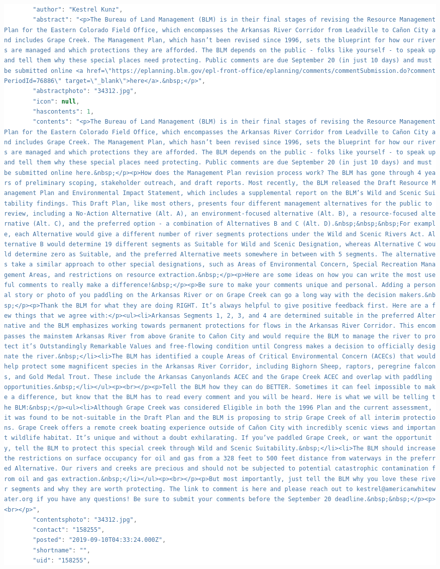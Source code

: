 ```js
        "author": "Kestrel Kunz",
        "abstract": "<p>The Bureau of Land Management (BLM) is in their final stages of revising the Resource Management Plan for the Eastern Colorado Field Office, which encompasses the Arkansas River Corridor from Leadville to Cañon City and includes Grape Creek. The Management Plan, which hasn’t been revised since 1996, sets the blueprint for how our rivers are managed and which protections they are afforded. The BLM depends on the public - folks like yourself - to speak up and tell them why these special places need protecting. Public comments are due September 20 (in just 10 days) and must be submitted online <a href=\"https://eplanning.blm.gov/epl-front-office/eplanning/comments/commentSubmission.do?commentPeriodId=76886\" target=\"_blank\">here</a>.&nbsp;</p>",
        "abstractphoto": "34312.jpg",
        "icon": null,
        "hascontents": 1,
        "contents": "<p>The Bureau of Land Management (BLM) is in their final stages of revising the Resource Management Plan for the Eastern Colorado Field Office, which encompasses the Arkansas River Corridor from Leadville to Cañon City and includes Grape Creek. The Management Plan, which hasn’t been revised since 1996, sets the blueprint for how our rivers are managed and which protections they are afforded. The BLM depends on the public - folks like yourself - to speak up and tell them why these special places need protecting. Public comments are due September 20 (in just 10 days) and must be submitted online here.&nbsp;</p><p>How does the Management Plan revision process work? The BLM has gone through 4 years of preliminary scoping, stakeholder outreach, and draft reports. Most recently, the BLM released the Draft Resource Management Plan and Environmental Impact Statement, which includes a supplemental report on the BLM’s Wild and Scenic Suitability findings. This Draft Plan, like most others, presents four different management alternatives for the public to review, including a No-Action Alternative (Alt. A), an environment-focused alternative (Alt. B), a resource-focused alternative (Alt. C), and the preferred option - a combination of Alternatives B and C (Alt. D).&nbsp;&nbsp;&nbsp;For example, each Alternative would give a different number of river segments protections under the Wild and Scenic Rivers Act. Alternative B would determine 19 different segments as Suitable for Wild and Scenic Designation, whereas Alternative C would determine zero as Suitable, and the preferred Alternative meets somewhere in between with 5 segments. The alternatives take a similar approach to other special designations, such as Areas of Environmental Concern, Special Recreation Management Areas, and restrictions on resource extraction.&nbsp;</p><p>Here are some ideas on how you can write the most useful comments to really make a difference!&nbsp;</p><p>Be sure to make your comments unique and personal. Adding a personal story or photo of you paddling on the Arkansas River or on Grape Creek can go a long way with the decision makers.&nbsp;</p><p>Thank the BLM for what they are doing RIGHT. It’s always helpful to give positive feedback first. Here are a few things that we agree with:</p><ul><li>Arkansas Segments 1, 2, 3, and 4 are determined suitable in the preferred Alternative and the BLM emphasizes working towards permanent protections for flows in the Arkansas River Corridor. This encompasses the mainstem Arkansas River from above Granite to Cañon City and would require the BLM to manage the river to protect it’s Outstandingly Remarkable Values and free-flowing condition until Congress makes a decision to officially designate the river.&nbsp;</li><li>The BLM has identified a couple Areas of Critical Environmental Concern (ACECs) that would help protect some magnificent species in the Arkansas River Corridor, including Bighorn Sheep, raptors, peregrine falcons, and Gold Medal Trout. These include the Arkansas Canyonlands ACEC and the Grape Creek ACEC and overlap with paddling opportunities.&nbsp;</li></ul><p><br></p><p>Tell the BLM how they can do BETTER. Sometimes it can feel impossible to make a difference, but know that the BLM has to read every comment and you will be heard. Here is what we will be telling the BLM:&nbsp;</p><ul><li>Although Grape Creek was considered Eligible in both the 1996 Plan and the current assessment, it was found to be not-suitable in the Draft Plan and the BLM is proposing to strip Grape Creek of all interim protections. Grape Creek offers a remote creek boating experience outside of Cañon City with incredibly scenic views and important wildlife habitat. It’s unique and without a doubt exhilarating. If you’ve paddled Grape Creek, or want the opportunity, tell the BLM to protect this special creek through Wild and Scenic Suitability.&nbsp;</li><li>The BLM should increase the restrictions on surface occupancy for oil and gas from a 328 feet to 500 feet distance from waterways in the preferred Alternative. Our rivers and creeks are precious and should not be subjected to potential catastrophic contamination from oil and gas extraction.&nbsp;</li></ul><p><br></p><p>But most importantly, just tell the BLM why you love these river segments and why they are worth protecting. The link to comment is here and please reach out to kestrel@americanwhitewater.org if you have any questions! Be sure to submit your comments before the September 20 deadline.&nbsp;&nbsp;</p><p><br></p>",
        "contentsphoto": "34312.jpg",
        "contact": "158255",
        "posted": "2019-09-10T04:33:24.000Z",
        "shortname": "",
        "uid": "158255",
```